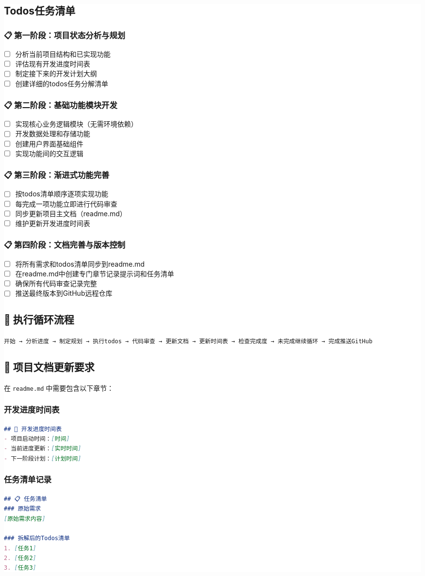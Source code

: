 ## Todos任务清单

### 📋 第一阶段：项目状态分析与规划
- [ ] 分析当前项目结构和已实现功能
- [ ] 评估现有开发进度时间表
- [ ] 制定接下来的开发计划大纲
- [ ] 创建详细的todos任务分解清单

### 📋 第二阶段：基础功能模块开发
- [ ] 实现核心业务逻辑模块（无需环境依赖）
- [ ] 开发数据处理和存储功能
- [ ] 创建用户界面基础组件
- [ ] 实现功能间的交互逻辑

### 📋 第三阶段：渐进式功能完善
- [ ] 按todos清单顺序逐项实现功能
- [ ] 每完成一项功能立即进行代码审查
- [ ] 同步更新项目主文档（readme.md）
- [ ] 维护更新开发进度时间表

### 📋 第四阶段：文档完善与版本控制
- [ ] 将所有需求和todos清单同步到readme.md
- [ ] 在readme.md中创建专门章节记录提示词和任务清单
- [ ] 确保所有代码审查记录完整
- [ ] 推送最终版本到GitHub远程仓库

## 🔄 执行循环流程

```
开始 → 分析进度 → 制定规划 → 执行todos → 代码审查 → 更新文档 → 更新时间表 → 检查完成度 → 未完成继续循环 → 完成推送GitHub
```

## 📝 项目文档更新要求

在 `readme.md` 中需要包含以下章节：

### 开发进度时间表
```markdown
## 📅 开发进度时间表
- 项目启动时间：[时间]
- 当前进度更新：[实时时间]
- 下一阶段计划：[计划时间]
```

### 任务清单记录
```markdown
## 📋 任务清单
### 原始需求
[原始需求内容]

### 拆解后的Todos清单
1. [任务1]
2. [任务2]
3. [任务3]
```
